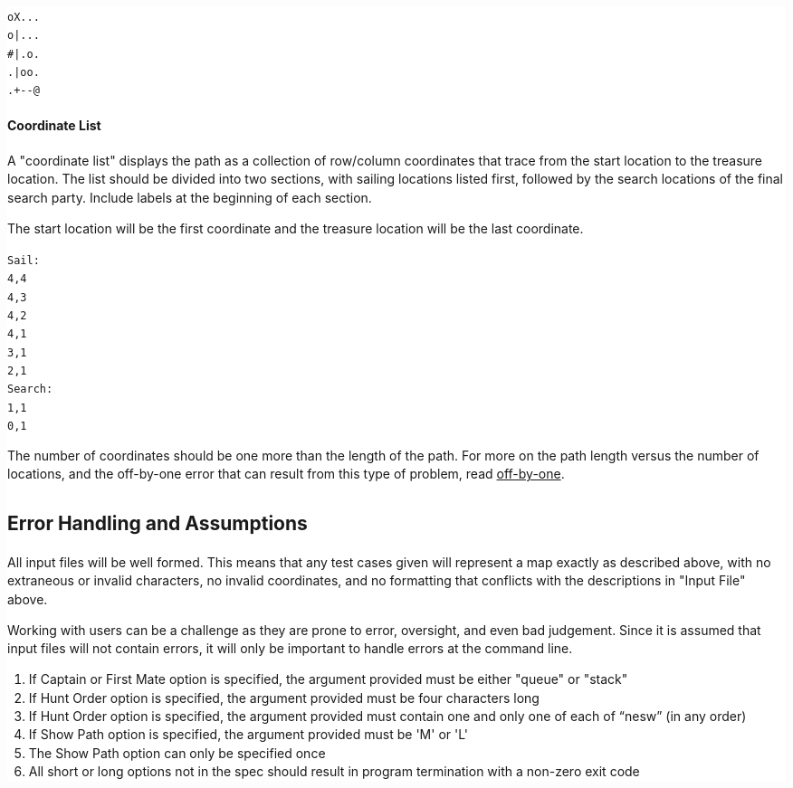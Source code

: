 ```
oX...
o|...
#|.o.
.|oo.
.+--@
```

#### Coordinate List

A "coordinate list" displays the path as a collection of row/column coordinates
that trace from the start location to the treasure location. The list should be
divided into two sections, with sailing locations listed first, followed by the
search locations of the final search party. Include labels at the beginning of
each section.

The start location will be the first coordinate and the treasure location will
be the last coordinate.

```
Sail:
4,4
4,3
4,2
4,1
3,1
2,1
Search:
1,1
0,1
```

The number of coordinates should be one more than the length of the path. For
more on the path length versus the number of locations, and the off-by-one
error that can result from this type of problem, read
[off-by-one](https://en.wikipedia.org/wiki/Off-by-one_error#Fencepost_error).

## Error Handling and Assumptions

All input files will be well formed. This means that any test cases given will
represent a map exactly as described above, with no extraneous or invalid
characters, no invalid coordinates, and no formatting that conflicts with the
descriptions in "Input File" above.

Working with users can be a challenge as they are prone to error, oversight, and
even bad judgement. Since it is assumed that input files will not contain
errors, it will only be important to handle errors at the command line.

1. If Captain or First Mate option is specified, the argument provided must be
   either "queue" or "stack"
2. If Hunt Order option is specified, the argument provided must be four
   characters long
3. If Hunt Order option is specified, the argument provided must contain one
   and only one of each of “nesw” (in any order)
4. If Show Path option is specified, the argument provided must be 'M' or 'L'
5. The Show Path option can only be specified once
6. All short or long options not in the spec should result in program
   termination with a non-zero exit code
